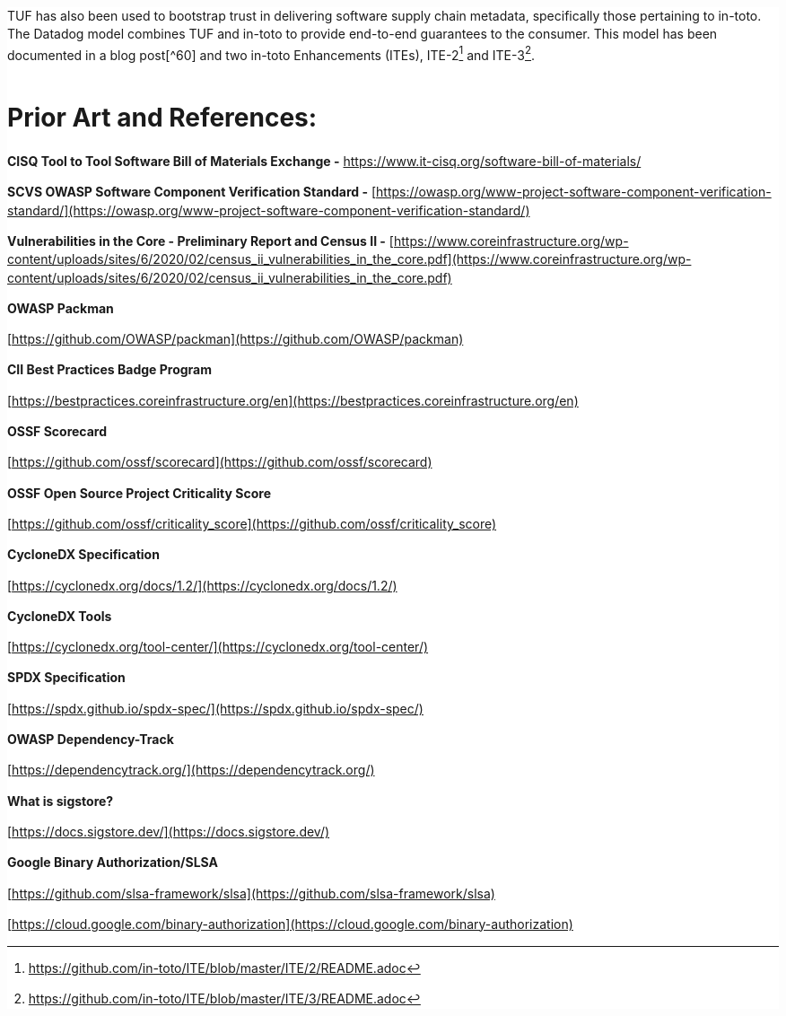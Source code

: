 TUF has also been used to bootstrap trust in delivering software supply chain
metadata, specifically those pertaining to in-toto. The Datadog model combines
TUF and in-toto to provide end-to-end guarantees to the consumer. This model has
been documented in a blog post[^60] and two in-toto Enhancements (ITEs),
ITE-2[^61] and ITE-3[^62].

# Prior Art and References:

**CISQ Tool to Tool Software Bill of Materials Exchange -**
https://www.it-cisq.org/software-bill-of-materials/

**SCVS OWASP Software Component Verification Standard -**
[https://owasp.org/www-project-software-component-verification-standard/](https://owasp.org/www-project-software-component-verification-standard/)

**Vulnerabilities in the Core - Preliminary Report and Census II -**
[https://www.coreinfrastructure.org/wp-content/uploads/sites/6/2020/02/census_ii_vulnerabilities_in_the_core.pdf](https://www.coreinfrastructure.org/wp-content/uploads/sites/6/2020/02/census_ii_vulnerabilities_in_the_core.pdf)

**OWASP Packman**

[https://github.com/OWASP/packman](https://github.com/OWASP/packman)

**CII Best Practices Badge Program**

[https://bestpractices.coreinfrastructure.org/en](https://bestpractices.coreinfrastructure.org/en)

**OSSF Scorecard**

[https://github.com/ossf/scorecard](https://github.com/ossf/scorecard)

**OSSF Open Source Project Criticality Score**

[https://github.com/ossf/criticality_score](https://github.com/ossf/criticality_score)

**CycloneDX Specification**

[https://cyclonedx.org/docs/1.2/](https://cyclonedx.org/docs/1.2/)

**CycloneDX Tools**

[https://cyclonedx.org/tool-center/](https://cyclonedx.org/tool-center/)

**SPDX Specification**

[https://spdx.github.io/spdx-spec/](https://spdx.github.io/spdx-spec/)

**OWASP Dependency-Track**

[https://dependencytrack.org/](https://dependencytrack.org/)

**What is sigstore?**

[https://docs.sigstore.dev/](https://docs.sigstore.dev/)

**Google Binary Authorization/SLSA**

[https://github.com/slsa-framework/slsa](https://github.com/slsa-framework/slsa)

[https://cloud.google.com/binary-authorization](https://cloud.google.com/binary-authorization)


[^11]: https://www.immuniweb.com/blog/state-cybersecurity-dark-web-exposure.html
[^12]: See, for example: Ohno, T., 1988 _Toyota Production System_.
[^14]: https://en.wikipedia.org/wiki/Turtles_all_the_way_down
[^15]: https://en.wikipedia.org/wiki/Software_factory#History
[^22]: https://github.com/dxa4481/truffleHog
[^26]: `git push --force`
[^28]: https://smallstep.com/blog/use-ssh-certificates/
[^30]: https://github.com/ossf/scorecard
[^31]: https://salsa.debian.org/reproducible-builds/debian-rebuilder-setup
[^33]: https://www.ntia.gov/SBOM
[^34]: https://github.com/spdx/spdx-spec
[^35]: https://github.com/CycloneDX/specification
[^36]: https://compliance.linuxfoundation.org/references/tools/
[^38]: https://rootlesscontaine.rs
[^39]: Generally suid should be disabled in a high assurance build environment
[^41]: https://diffoscope.org/
[^42]: https://wiki.debian.org/ReproducibleBuilds/BuildinfoFiles
[^43]: https://www.vagrantup.com/
[^44]: https://github.com/kpcyrd/rebuilderd
[^47]: https://spiffe.io/book/
[^48]: https://theupdateframework.io/security/
[^49]: https://github.com/grafeas/kritis
[^51]: https://theupdateframework.io/security/#attacks-and-weaknesses
[^53]: https://github.com/in-toto/in-toto
[^54]: https://github.com/in-toto/in-toto-golang
[^55]: https://theupdateframework.github.io/specification/latest/index.html
[^56]: https://github.com/theupdateframework/tuf
[^57]: https://github.com/theupdateframework/go-tuf
[^58]: https://github.com/awslabs/tough
[^59]: https://github.com/php-tuf/php-tuf
[^61]: https://github.com/in-toto/ITE/blob/master/ITE/2/README.adoc
[^62]: https://github.com/in-toto/ITE/blob/master/ITE/3/README.adoc
[^63]: https://github.com/tern-tools/tern
[^64]: https://github.com/anchore/syft
[^65]: https://docs.docker.com/develop/develop-images/dockerfile_best-practices/
[^66]: https://sysdig.com/blog/dockerfile-best-practices/#4-2
[^67]: https://dockersl.im/
[^68]: https://github.com/grycap/minicon